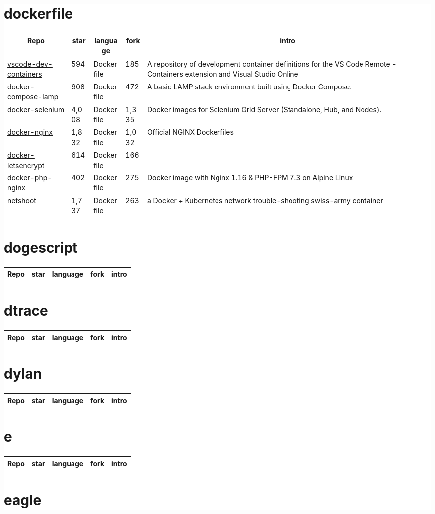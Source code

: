 
# dockerfile

Repo|star|language|fork|intro
-|-|-|-|-
[vscode-dev-containers](https://github.com/microsoft/vscode-dev-containers)|594|Dockerfile|185|A repository of development container definitions for the VS Code Remote - Containers extension and Visual Studio Online
[docker-compose-lamp](https://github.com/sprintcube/docker-compose-lamp)|908|Dockerfile|472|A basic LAMP stack environment built using Docker Compose.
[docker-selenium](https://github.com/SeleniumHQ/docker-selenium)|4,008|Dockerfile|1,335|Docker images for Selenium Grid Server (Standalone, Hub, and Nodes).
[docker-nginx](https://github.com/nginxinc/docker-nginx)|1,832|Dockerfile|1,032|Official NGINX Dockerfiles
[docker-letsencrypt](https://github.com/linuxserver/docker-letsencrypt)|614|Dockerfile|166|
[docker-php-nginx](https://github.com/TrafeX/docker-php-nginx)|402|Dockerfile|275|Docker image with Nginx 1.16 & PHP-FPM 7.3 on Alpine Linux
[netshoot](https://github.com/nicolaka/netshoot)|1,737|Dockerfile|263|a Docker + Kubernetes network trouble-shooting swiss-army container


# dogescript

Repo|star|language|fork|intro
-|-|-|-|-



# dtrace

Repo|star|language|fork|intro
-|-|-|-|-



# dylan

Repo|star|language|fork|intro
-|-|-|-|-



# e

Repo|star|language|fork|intro
-|-|-|-|-



# eagle
